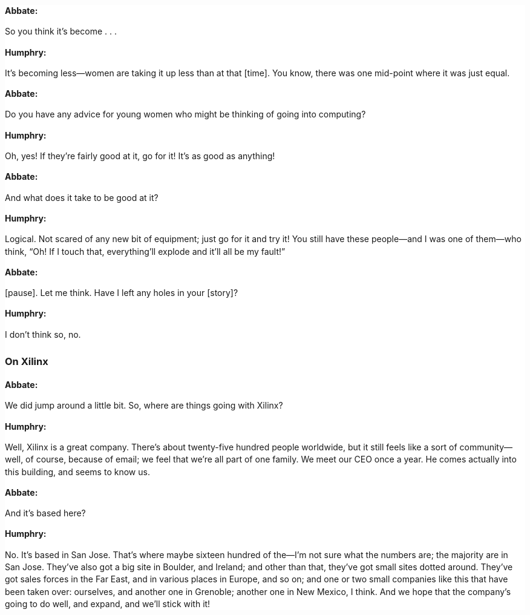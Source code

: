 **Abbate:**

So you think it’s become . . .

**Humphry:**

It’s becoming less—women are taking it up less than at that \[time\].
You know, there was one mid-point where it was just equal.

**Abbate:**

Do you have any advice for young women who might be thinking of going
into computing?

**Humphry:**

Oh, yes\! If they’re fairly good at it, go for it\! It’s as good as
anything\!

**Abbate:**

And what does it take to be good at it?

**Humphry:**

Logical. Not scared of any new bit of equipment; just go for it and try
it\! You still have these people—and I was one of them—who think, “Oh\!
If I touch that, everything’ll explode and it’ll all be my fault\!”

**Abbate:**

\[pause\]. Let me think. Have I left any holes in your \[story\]?

**Humphry:**

I don’t think so, no.

### On Xilinx

**Abbate:**

We did jump around a little bit. So, where are things going with Xilinx?

**Humphry:**

Well, Xilinx is a great company. There’s about twenty-five hundred
people worldwide, but it still feels like a sort of community—well, of
course, because of email; we feel that we’re all part of one family. We
meet our CEO once a year. He comes actually into this building, and
seems to know us.

**Abbate:**

And it’s based here?

**Humphry:**

No. It’s based in San Jose. That’s where maybe sixteen hundred of
the—I’m not sure what the numbers are; the majority are in San Jose.
They’ve also got a big site in Boulder, and Ireland; and other than
that, they’ve got small sites dotted around. They’ve got sales forces in
the Far East, and in various places in Europe, and so on; and one or two
small companies like this that have been taken over: ourselves, and
another one in Grenoble; another one in New Mexico, I think. And we hope
that the company’s going to do well, and expand, and we’ll stick with
it\!
